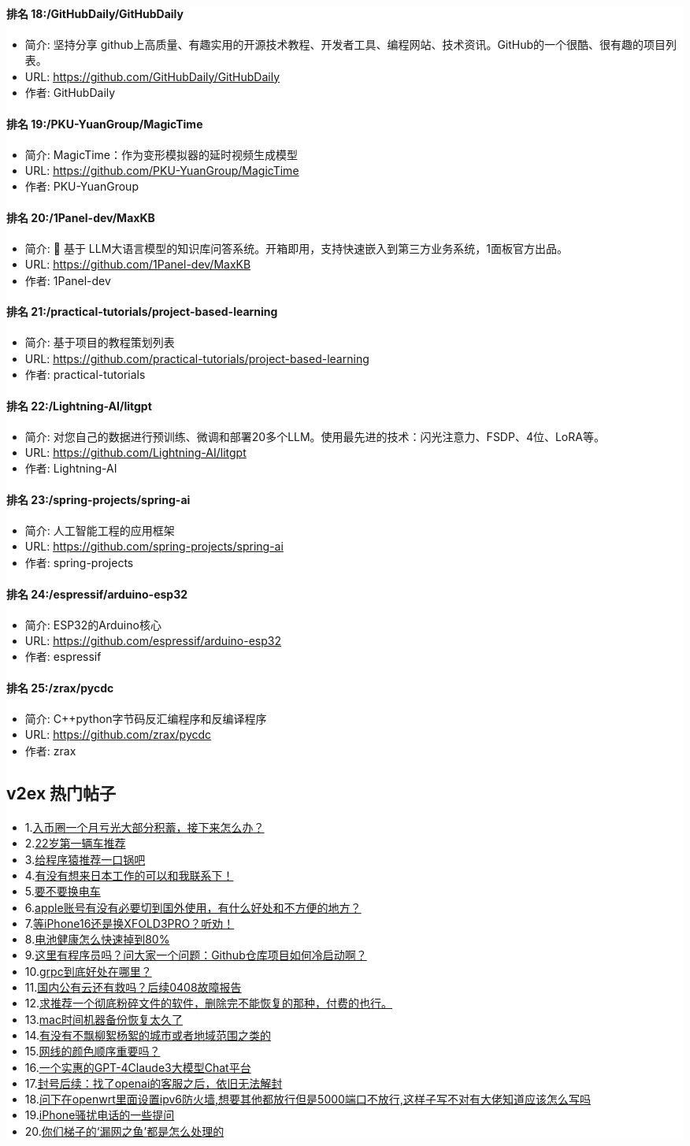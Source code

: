 #### 排名 18:/GitHubDaily/GitHubDaily
- 简介: 坚持分享 github上高质量、有趣实用的开源技术教程、开发者工具、编程网站、技术资讯。GitHub的一个很酷、很有趣的项目列表。
- URL: https://github.com/GitHubDaily/GitHubDaily
- 作者: GitHubDaily 

#### 排名 19:/PKU-YuanGroup/MagicTime
- 简介: MagicTime：作为变形模拟器的延时视频生成模型
- URL: https://github.com/PKU-YuanGroup/MagicTime
- 作者: PKU-YuanGroup 

#### 排名 20:/1Panel-dev/MaxKB
- 简介: 💬 基于 LLM大语言模型的知识库问答系统。开箱即用，支持快速嵌入到第三方业务系统，1面板官方出品。
- URL: https://github.com/1Panel-dev/MaxKB
- 作者: 1Panel-dev 

#### 排名 21:/practical-tutorials/project-based-learning
- 简介: 基于项目的教程策划列表
- URL: https://github.com/practical-tutorials/project-based-learning
- 作者: practical-tutorials 

#### 排名 22:/Lightning-AI/litgpt
- 简介: 对您自己的数据进行预训练、微调和部署20多个LLM。使用最先进的技术：闪光注意力、FSDP、4位、LoRA等。
- URL: https://github.com/Lightning-AI/litgpt
- 作者: Lightning-AI 

#### 排名 23:/spring-projects/spring-ai
- 简介: 人工智能工程的应用框架
- URL: https://github.com/spring-projects/spring-ai
- 作者: spring-projects 

#### 排名 24:/espressif/arduino-esp32
- 简介: ESP32的Arduino核心
- URL: https://github.com/espressif/arduino-esp32
- 作者: espressif 

#### 排名 25:/zrax/pycdc
- 简介: C++python字节码反汇编程序和反编译程序
- URL: https://github.com/zrax/pycdc
- 作者: zrax 

## v2ex 热门帖子

- 1.[入币圈一个月亏光大部分积蓄，接下来怎么办？](https://www.v2ex.com/t/1032468#reply195)
- 2.[22岁第一辆车推荐](https://www.v2ex.com/t/1032483#reply86)
- 3.[给程序猿推荐一口锅吧](https://www.v2ex.com/t/1032482#reply82)
- 4.[有没有想来日本工作的可以和我联系下！](https://www.v2ex.com/t/1032495#reply53)
- 5.[要不要换电车](https://www.v2ex.com/t/1032484#reply33)
- 6.[apple账号有没有必要切到国外使用，有什么好处和不方便的地方？](https://www.v2ex.com/t/1032476#reply25)
- 7.[等iPhone16还是换XFOLD3PRO？听劝！](https://www.v2ex.com/t/1032481#reply23)
- 8.[电池健康怎么快速掉到80%](https://www.v2ex.com/t/1032508#reply22)
- 9.[这里有程序员吗？问大家一个问题：Github仓库项目如何冷启动啊？](https://www.v2ex.com/t/1032471#reply17)
- 10.[grpc到底好处在哪里？](https://www.v2ex.com/t/1032496#reply16)
- 11.[国内公有云还有救吗？后续0408故障报告](https://www.v2ex.com/t/1032501#reply12)
- 12.[求推荐一个彻底粉碎文件的软件，删除完不能恢复的那种，付费的也行。](https://www.v2ex.com/t/1032518#reply11)
- 13.[mac时间机器备份恢复太久了](https://www.v2ex.com/t/1032473#reply10)
- 14.[有没有不飘柳絮杨絮的城市或者地域范围之类的](https://www.v2ex.com/t/1032526#reply10)
- 15.[网线的颜色顺序重要吗？](https://www.v2ex.com/t/1032500#reply9)
- 16.[一个实惠的GPT-4Claude3大模型Chat平台](https://www.v2ex.com/t/1032477#reply7)
- 17.[封号后续：找了openai的客服之后，依旧无法解封](https://www.v2ex.com/t/1032478#reply7)
- 18.[问下在openwrt里面设置ipv6防火墙,想要其他都放行但是5000端口不放行,这样子写不对有大佬知道应该怎么写吗](https://www.v2ex.com/t/1032475#reply5)
- 19.[iPhone骚扰电话的一些提问](https://www.v2ex.com/t/1032517#reply4)
- 20.[你们梯子的‘漏网之鱼’都是怎么处理的](https://www.v2ex.com/t/1032535#reply4)